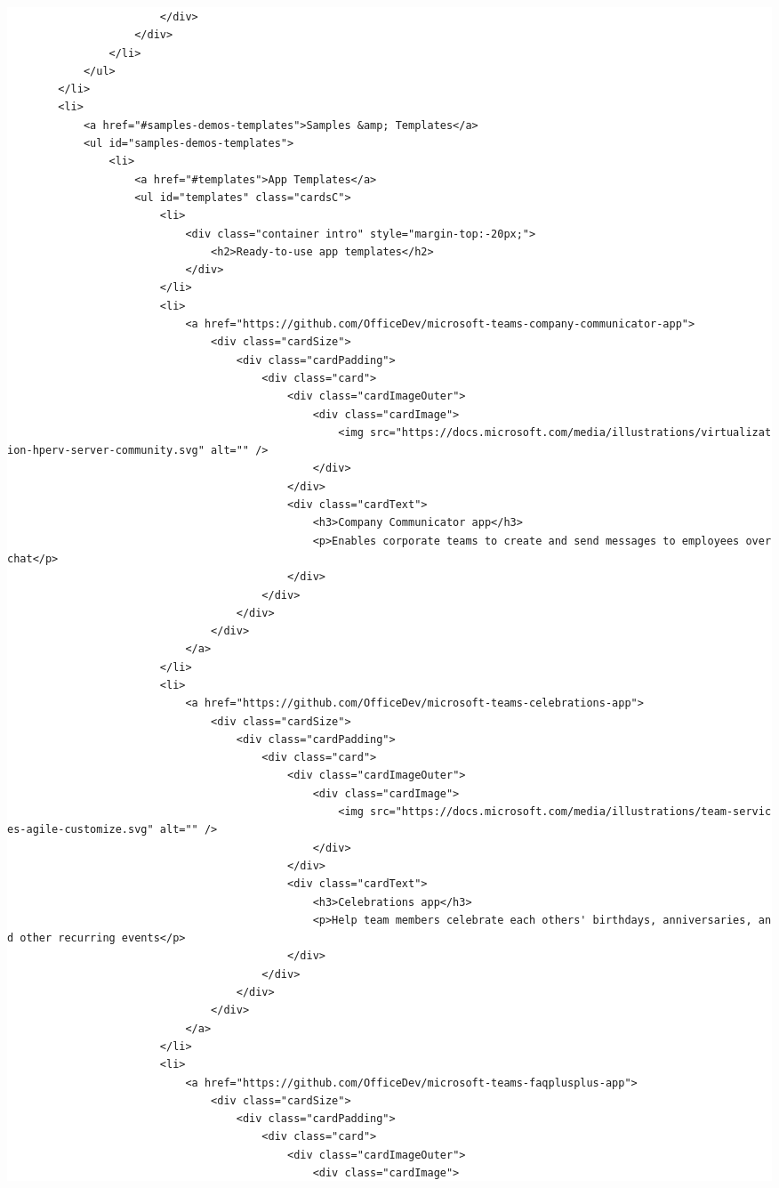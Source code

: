                             </div>
                        </div>
                    </li>
                </ul>
            </li>
            <li>
                <a href="#samples-demos-templates">Samples &amp; Templates</a>
                <ul id="samples-demos-templates">
                    <li>
                        <a href="#templates">App Templates</a>
                        <ul id="templates" class="cardsC">
                            <li>
                                <div class="container intro" style="margin-top:-20px;">
                                    <h2>Ready-to-use app templates</h2>
                                </div>
                            </li>
                            <li>
                                <a href="https://github.com/OfficeDev/microsoft-teams-company-communicator-app">
                                    <div class="cardSize">
                                        <div class="cardPadding">
                                            <div class="card">
                                                <div class="cardImageOuter">
                                                    <div class="cardImage">
                                                        <img src="https://docs.microsoft.com/media/illustrations/virtualization-hperv-server-community.svg" alt="" />
                                                    </div>
                                                </div>
                                                <div class="cardText">
                                                    <h3>Company Communicator app</h3>
                                                    <p>Enables corporate teams to create and send messages to employees over chat</p>
                                                </div>
                                            </div>
                                        </div>
                                    </div>
                                </a>
                            </li>
                            <li>
                                <a href="https://github.com/OfficeDev/microsoft-teams-celebrations-app">
                                    <div class="cardSize">
                                        <div class="cardPadding">
                                            <div class="card">
                                                <div class="cardImageOuter">
                                                    <div class="cardImage">
                                                        <img src="https://docs.microsoft.com/media/illustrations/team-services-agile-customize.svg" alt="" />
                                                    </div>
                                                </div>
                                                <div class="cardText">
                                                    <h3>Celebrations app</h3>
                                                    <p>Help team members celebrate each others' birthdays, anniversaries, and other recurring events</p>
                                                </div>
                                            </div>
                                        </div>
                                    </div>
                                </a>
                            </li>
                            <li>
                                <a href="https://github.com/OfficeDev/microsoft-teams-faqplusplus-app">
                                    <div class="cardSize">
                                        <div class="cardPadding">
                                            <div class="card">
                                                <div class="cardImageOuter">
                                                    <div class="cardImage">